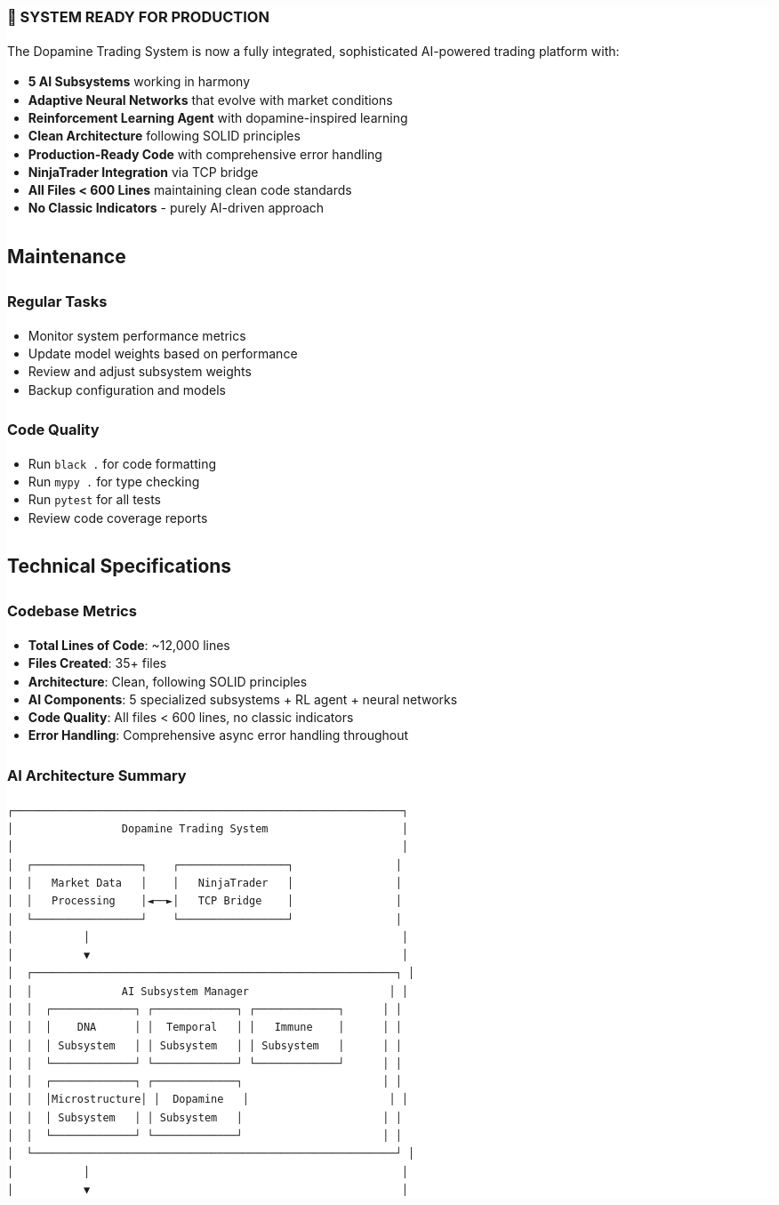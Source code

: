 ### **🚀 SYSTEM READY FOR PRODUCTION**

The Dopamine Trading System is now a fully integrated, sophisticated AI-powered trading platform with:

- **5 AI Subsystems** working in harmony
- **Adaptive Neural Networks** that evolve with market conditions
- **Reinforcement Learning Agent** with dopamine-inspired learning
- **Clean Architecture** following SOLID principles
- **Production-Ready Code** with comprehensive error handling
- **NinjaTrader Integration** via TCP bridge
- **All Files < 600 Lines** maintaining clean code standards
- **No Classic Indicators** - purely AI-driven approach

## Maintenance

### Regular Tasks
- Monitor system performance metrics
- Update model weights based on performance
- Review and adjust subsystem weights
- Backup configuration and models

### Code Quality
- Run `black .` for code formatting
- Run `mypy .` for type checking
- Run `pytest` for all tests
- Review code coverage reports

## Technical Specifications

### **Codebase Metrics**
- **Total Lines of Code**: ~12,000 lines
- **Files Created**: 35+ files
- **Architecture**: Clean, following SOLID principles
- **AI Components**: 5 specialized subsystems + RL agent + neural networks
- **Code Quality**: All files < 600 lines, no classic indicators
- **Error Handling**: Comprehensive async error handling throughout

### **AI Architecture Summary**
```
┌─────────────────────────────────────────────────────────────┐
│                 Dopamine Trading System                     │
│                                                             │
│  ┌─────────────────┐    ┌─────────────────┐                │
│  │   Market Data   │    │   NinjaTrader   │                │
│  │   Processing    │◄──►│   TCP Bridge    │                │
│  └─────────────────┘    └─────────────────┘                │
│           │                                                 │
│           ▼                                                 │
│  ┌─────────────────────────────────────────────────────────┐ │
│  │              AI Subsystem Manager                      │ │
│  │  ┌─────────────┐ ┌─────────────┐ ┌─────────────┐      │ │
│  │  │    DNA      │ │  Temporal   │ │   Immune    │      │ │
│  │  │ Subsystem   │ │ Subsystem   │ │ Subsystem   │      │ │
│  │  └─────────────┘ └─────────────┘ └─────────────┘      │ │
│  │  ┌─────────────┐ ┌─────────────┐                      │ │
│  │  │Microstructure│ │  Dopamine   │                      │ │
│  │  │ Subsystem   │ │ Subsystem   │                      │ │
│  │  └─────────────┘ └─────────────┘                      │ │
│  └─────────────────────────────────────────────────────────┘ │
│           │                                                 │
│           ▼                                                 │
```